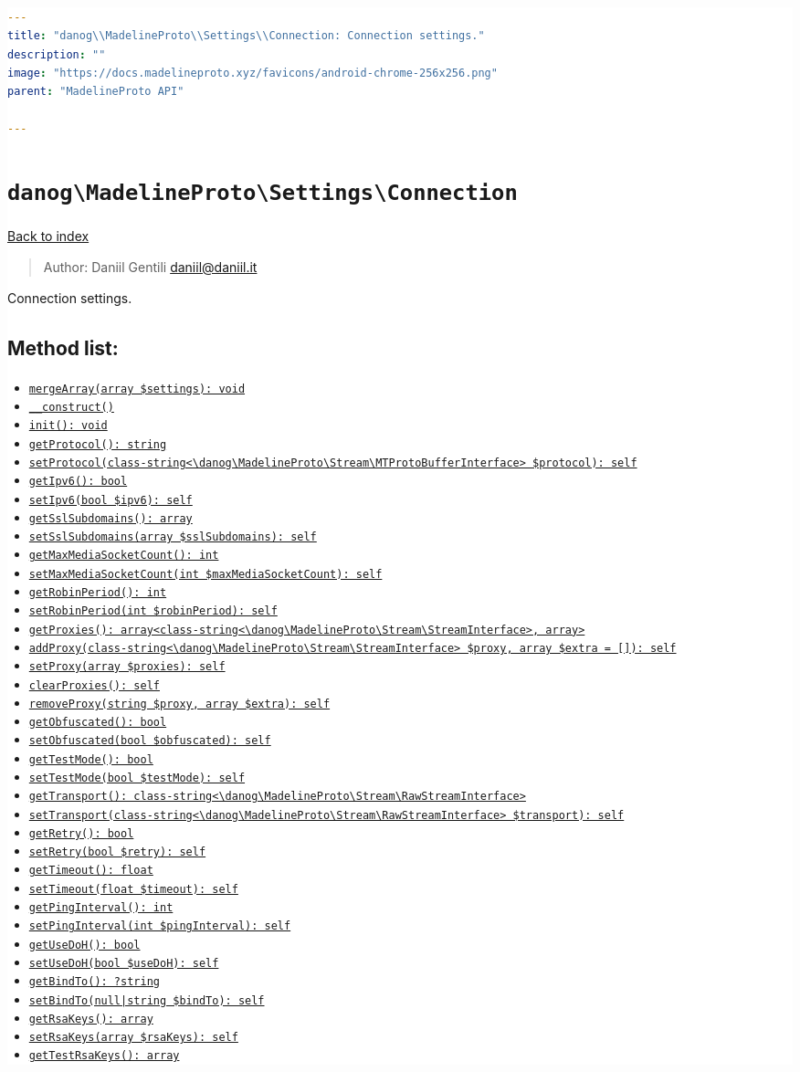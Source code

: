 ```yaml
---
title: "danog\\MadelineProto\\Settings\\Connection: Connection settings."
description: ""
image: "https://docs.madelineproto.xyz/favicons/android-chrome-256x256.png"
parent: "MadelineProto API"

---
```

# `danog\MadelineProto\Settings\Connection`
[Back to index](../../../index.html)

> Author: Daniil Gentili <daniil@daniil.it>  
  

Connection settings.  




## Method list:
* [`mergeArray(array $settings): void`](#mergearray-array-settings-void)
* [`__construct()`](#__construct)
* [`init(): void`](#init-void)
* [`getProtocol(): string`](#getprotocol-string)
* [`setProtocol(class-string<\danog\MadelineProto\Stream\MTProtoBufferInterface> $protocol): self`](#setprotocol-class-string-danog-madelineproto-stream-mtprotobufferinterface-protocol-self)
* [`getIpv6(): bool`](#getipv6-bool)
* [`setIpv6(bool $ipv6): self`](#setipv6-bool-ipv6-self)
* [`getSslSubdomains(): array`](#getsslsubdomains-array)
* [`setSslSubdomains(array $sslSubdomains): self`](#setsslsubdomains-array-sslsubdomains-self)
* [`getMaxMediaSocketCount(): int`](#getmaxmediasocketcount-int)
* [`setMaxMediaSocketCount(int $maxMediaSocketCount): self`](#setmaxmediasocketcount-int-maxmediasocketcount-self)
* [`getRobinPeriod(): int`](#getrobinperiod-int)
* [`setRobinPeriod(int $robinPeriod): self`](#setrobinperiod-int-robinperiod-self)
* [`getProxies(): array<class-string<\danog\MadelineProto\Stream\StreamInterface>, array>`](#getproxies-array-class-string-danog-madelineproto-stream-streaminterface-array)
* [`addProxy(class-string<\danog\MadelineProto\Stream\StreamInterface> $proxy, array $extra = []): self`](#addproxy-class-string-danog-madelineproto-stream-streaminterface-proxy-array-extra-self)
* [`setProxy(array $proxies): self`](#setproxy-array-proxies-self)
* [`clearProxies(): self`](#clearproxies-self)
* [`removeProxy(string $proxy, array $extra): self`](#removeproxy-string-proxy-array-extra-self)
* [`getObfuscated(): bool`](#getobfuscated-bool)
* [`setObfuscated(bool $obfuscated): self`](#setobfuscated-bool-obfuscated-self)
* [`getTestMode(): bool`](#gettestmode-bool)
* [`setTestMode(bool $testMode): self`](#settestmode-bool-testmode-self)
* [`getTransport(): class-string<\danog\MadelineProto\Stream\RawStreamInterface>`](#gettransport-class-string-danog-madelineproto-stream-rawstreaminterface)
* [`setTransport(class-string<\danog\MadelineProto\Stream\RawStreamInterface> $transport): self`](#settransport-class-string-danog-madelineproto-stream-rawstreaminterface-transport-self)
* [`getRetry(): bool`](#getretry-bool)
* [`setRetry(bool $retry): self`](#setretry-bool-retry-self)
* [`getTimeout(): float`](#gettimeout-float)
* [`setTimeout(float $timeout): self`](#settimeout-float-timeout-self)
* [`getPingInterval(): int`](#getpinginterval-int)
* [`setPingInterval(int $pingInterval): self`](#setpinginterval-int-pinginterval-self)
* [`getUseDoH(): bool`](#getusedoh-bool)
* [`setUseDoH(bool $useDoH): self`](#setusedoh-bool-usedoh-self)
* [`getBindTo(): ?string`](#getbindto-string)
* [`setBindTo(null|string $bindTo): self`](#setbindto-null-string-bindto-self)
* [`getRsaKeys(): array`](#getrsakeys-array)
* [`setRsaKeys(array $rsaKeys): self`](#setrsakeys-array-rsakeys-self)
* [`getTestRsaKeys(): array`](#gettestrsakeys-array)